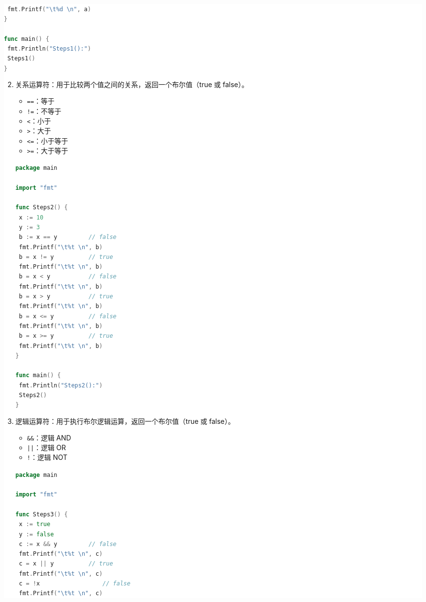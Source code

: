    ```go
   	fmt.Printf("\t%d \n", a)
   }
   
   func main() {
   	fmt.Println("Steps1():")
   	Steps1()
   }
   ```

2. 关系运算符：用于比较两个值之间的关系，返回一个布尔值（true 或 false）。

   - `==`：等于
   - `!=`：不等于
   - `<`：小于
   - `>`：大于
   - `<=`：小于等于
   - `>=`：大于等于

   ```go
   package main
   
   import "fmt"
   
   func Steps2() {
   	x := 10
   	y := 3
   	b := x == y 		// false
   	fmt.Printf("\t%t \n", b)
   	b = x != y 			// true
   	fmt.Printf("\t%t \n", b)
   	b = x < y 			// false
   	fmt.Printf("\t%t \n", b)
   	b = x > y 			// true
   	fmt.Printf("\t%t \n", b)
   	b = x <= y 			// false
   	fmt.Printf("\t%t \n", b)
   	b = x >= y 			// true
   	fmt.Printf("\t%t \n", b)
   }
   
   func main() {
   	fmt.Println("Steps2():")
   	Steps2()
   }
   ```

3. 逻辑运算符：用于执行布尔逻辑运算，返回一个布尔值（true 或 false）。

   - `&&`：逻辑 AND
   - `||`：逻辑 OR
   - `!`：逻辑 NOT

   ```go
   package main
   
   import "fmt"
   
   func Steps3() {
   	x := true
   	y := false
   	c := x && y 		// false
   	fmt.Printf("\t%t \n", c)
   	c = x || y 			// true
   	fmt.Printf("\t%t \n", c)
   	c = !x 					// false
   	fmt.Printf("\t%t \n", c)
   ```